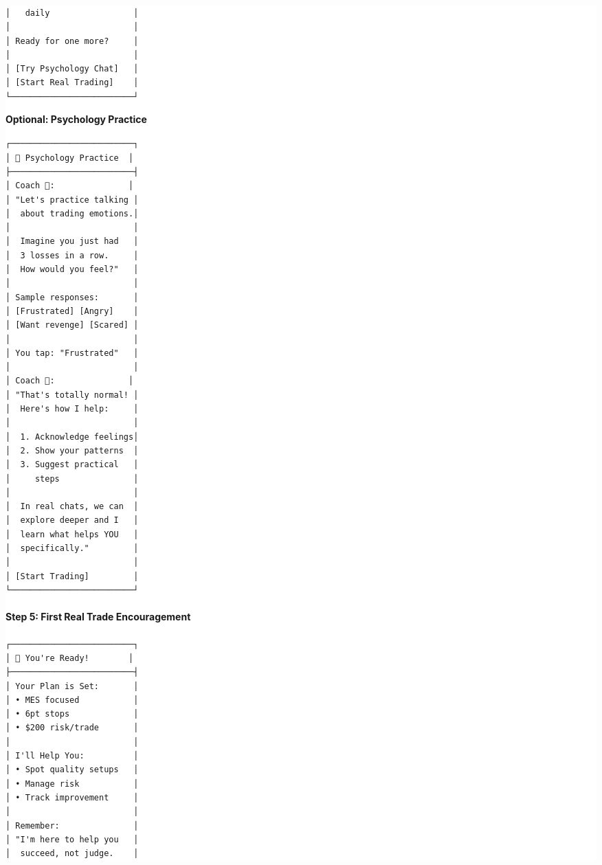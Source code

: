 ```
│   daily                 │
│                         │
│ Ready for one more?     │
│                         │
│ [Try Psychology Chat]   │
│ [Start Real Trading]    │
└─────────────────────────┘
```

**Optional: Psychology Practice**
```
┌─────────────────────────┐
│ 🧠 Psychology Practice  │
├─────────────────────────┤
│ Coach 🤖:               │
│ "Let's practice talking │
│  about trading emotions.│
│                         │
│  Imagine you just had   │
│  3 losses in a row.     │
│  How would you feel?"   │
│                         │
│ Sample responses:       │
│ [Frustrated] [Angry]    │
│ [Want revenge] [Scared] │
│                         │
│ You tap: "Frustrated"   │
│                         │
│ Coach 🤖:               │
│ "That's totally normal! │
│  Here's how I help:     │
│                         │
│  1. Acknowledge feelings│
│  2. Show your patterns  │
│  3. Suggest practical   │
│     steps               │
│                         │
│  In real chats, we can  │
│  explore deeper and I   │
│  learn what helps YOU   │
│  specifically."         │
│                         │
│ [Start Trading]         │
└─────────────────────────┘
```

#### Step 5: First Real Trade Encouragement
```
┌─────────────────────────┐
│ 🚀 You're Ready!        │
├─────────────────────────┤
│ Your Plan is Set:       │
│ • MES focused           │
│ • 6pt stops             │
│ • $200 risk/trade       │
│                         │
│ I'll Help You:          │
│ • Spot quality setups   │
│ • Manage risk           │
│ • Track improvement     │
│                         │
│ Remember:               │
│ "I'm here to help you   │
│  succeed, not judge.    │
```
